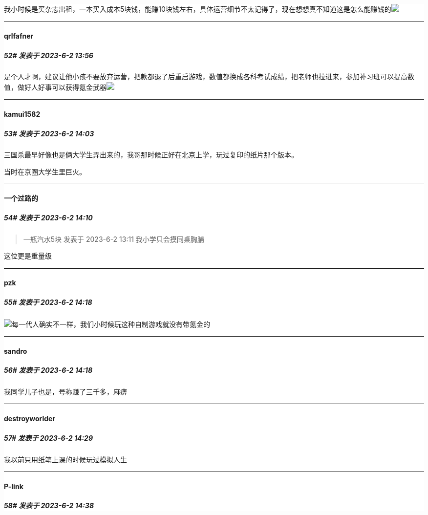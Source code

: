 我小时候是买杂志出租，一本买入成本5块钱，能赚10块钱左右，具体运营细节不太记得了，现在想想真不知道这是怎么能赚钱的<img src="https://static.saraba1st.com/image/smiley/face2017/068.png" referrerpolicy="no-referrer">

*****

####  qrlfafner  
##### 52#       发表于 2023-6-2 13:56

是个人才啊，建议让他小孩不要放弃运营，把款都退了后重启游戏，数值都换成各科考试成绩，把老师也拉进来，参加补习班可以提高数值，做好人好事可以获得氪金武器<img src="https://static.saraba1st.com/image/smiley/face2017/067.png" referrerpolicy="no-referrer">

*****

####  kamui1582  
##### 53#       发表于 2023-6-2 14:03

三国杀最早好像也是俩大学生弄出来的，我哥那时候正好在北京上学，玩过复印的纸片那个版本。

当时在京圈大学生里巨火。

*****

####  一个过路的  
##### 54#       发表于 2023-6-2 14:10

<blockquote>一瓶汽水5块 发表于 2023-6-2 13:11
我小学只会摸同桌胸脯</blockquote>
这位更是重量级

*****

####  pzk  
##### 55#       发表于 2023-6-2 14:18

<img src="https://static.saraba1st.com/image/smiley/face2017/001.png" referrerpolicy="no-referrer">每一代人确实不一样，我们小时候玩这种自制游戏就没有带氪金的

*****

####  sandro  
##### 56#       发表于 2023-6-2 14:18

我同学儿子也是，号称赚了三千多，麻痹

*****

####  destroyworlder  
##### 57#       发表于 2023-6-2 14:29

我以前只用纸笔上课的时候玩过模拟人生

*****

####  P-link  
##### 58#       发表于 2023-6-2 14:38

